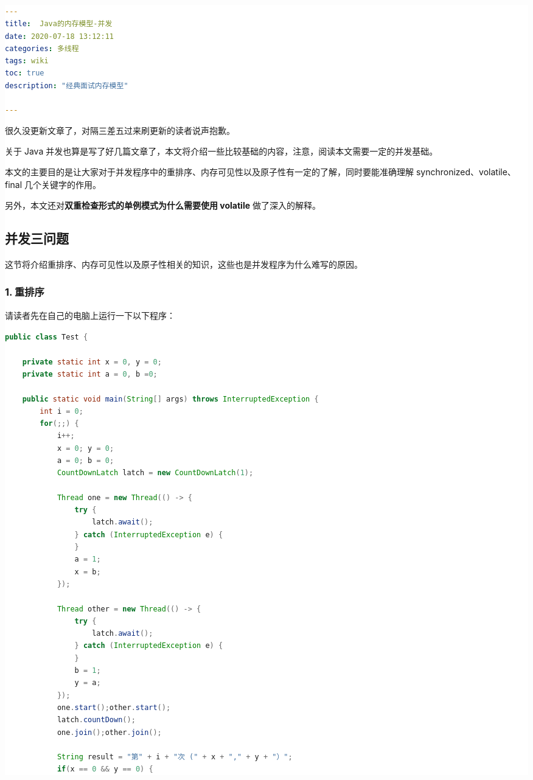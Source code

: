 ```yaml
---
title:  Java的内存模型-并发
date: 2020-07-18 13:12:11
categories: 多线程
tags: wiki
toc: true
description: "经典面试内存模型"

---
```

很久没更新文章了，对隔三差五过来刷更新的读者说声抱歉。

关于 Java 并发也算是写了好几篇文章了，本文将介绍一些比较基础的内容，注意，阅读本文需要一定的并发基础。

本文的主要目的是让大家对于并发程序中的重排序、内存可见性以及原子性有一定的了解，同时要能准确理解 synchronized、volatile、final 几个关键字的作用。

另外，本文还对**双重检查形式的单例模式为什么需要使用 volatile** 做了深入的解释。



## 并发三问题

这节将介绍重排序、内存可见性以及原子性相关的知识，这些也是并发程序为什么难写的原因。

### 1. 重排序

请读者先在自己的电脑上运行一下以下程序：

```java
public class Test {
    
    private static int x = 0, y = 0;
    private static int a = 0, b =0;

    public static void main(String[] args) throws InterruptedException {
        int i = 0;
        for(;;) {
            i++;
            x = 0; y = 0;
            a = 0; b = 0;
            CountDownLatch latch = new CountDownLatch(1);

            Thread one = new Thread(() -> {
                try {
                    latch.await();
                } catch (InterruptedException e) {
                }
                a = 1;
                x = b;
            });

            Thread other = new Thread(() -> {
                try {
                    latch.await();
                } catch (InterruptedException e) {
                }
                b = 1;
                y = a;
            });
            one.start();other.start();
            latch.countDown();
            one.join();other.join();

            String result = "第" + i + "次 (" + x + "," + y + "）";
            if(x == 0 && y == 0) {
```